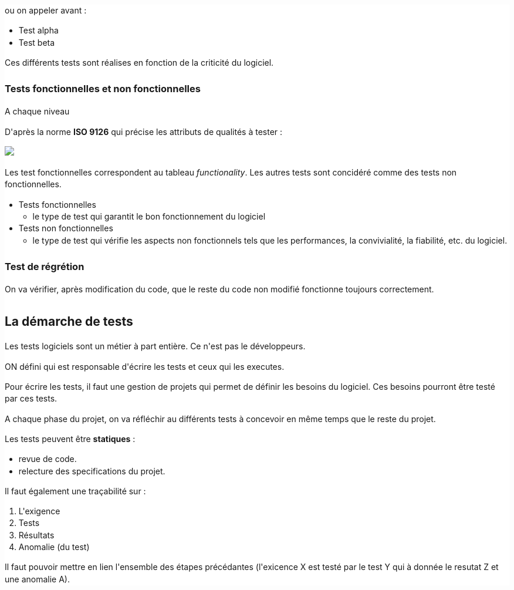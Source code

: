 ou on appeler avant :

- Test alpha
- Test beta 

Ces différents tests sont réalises en fonction de la criticité du logiciel.

### Tests fonctionnelles et non fonctionnelles

A chaque niveau 

D'après la norme **ISO 9126** qui précise les attributs de qualités à tester :

[![](https://wiki.akipe.fr///uploads/images/gallery/2022-10/scaled-1680-/iMooWXZeDvOat7Cq-image-1666864838746.png)](https://wiki.akipe.fr///uploads/images/gallery/2022-10/iMooWXZeDvOat7Cq-image-1666864838746.png)

Les test fonctionnelles correspondent au tableau *functionality*. Les autres tests sont concidéré comme des tests non fonctionnelles.

- Tests fonctionnelles
	- le type de test qui garantit le bon fonctionnement du logiciel
- Tests non fonctionnelles
	- le type de test qui vérifie les aspects non fonctionnels tels que les performances, la convivialité, la fiabilité, etc. du logiciel.


### Test de régrétion

On va vérifier, après modification du code, que le reste du code non modifié fonctionne toujours correctement.

## La démarche de tests

Les tests logiciels sont un métier à part entière. Ce n'est pas le développeurs.

ON défini qui est responsable d'écrire les tests et ceux qui les executes.

Pour écrire les tests, il faut une gestion de projets qui permet de définir les besoins du logiciel. Ces besoins pourront être testé par ces tests.

A chaque phase du projet, on va réfléchir au différents tests à concevoir en même temps que le reste du projet.

Les tests peuvent être **statiques** :

- revue de code.
- relecture des specifications du projet.

Il faut également une traçabilité sur :

1. L'exigence
1. Tests
1. Résultats
1. Anomalie (du test)

Il faut pouvoir mettre en lien l'ensemble des étapes précédantes (l'exicence X est testé par le test Y qui à donnée le resutat Z et une anomalie A).
